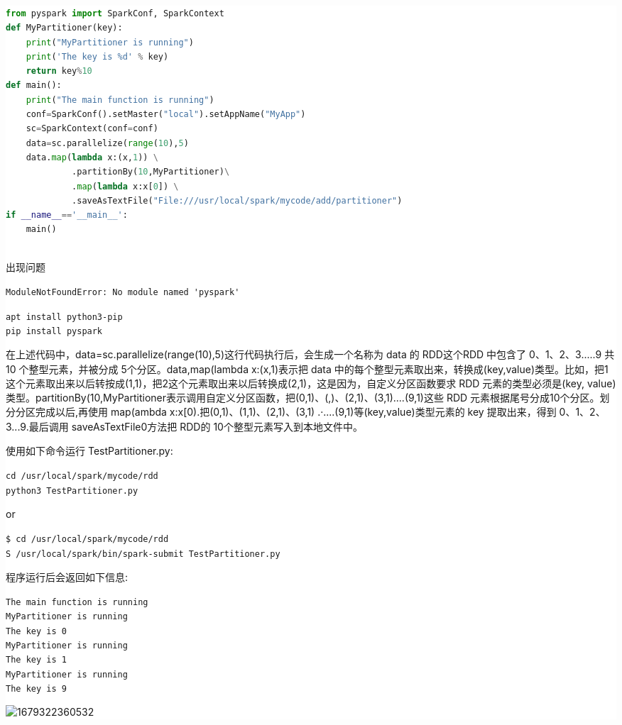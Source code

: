 ```python
from pyspark import SparkConf, SparkContext
def MyPartitioner(key):
	print("MyPartitioner is running")
	print('The key is %d' % key)
	return key%10
def main():
	print("The main function is running")	
	conf=SparkConf().setMaster("local").setAppName("MyApp")
	sc=SparkContext(conf=conf)
	data=sc.parallelize(range(10),5)
	data.map(lambda x:(x,1)) \
	         .partitionBy(10,MyPartitioner)\
             .map(lambda x:x[0]) \
	         .saveAsTextFile("File:///usr/local/spark/mycode/add/partitioner")
if __name__=='__main__':
	main()



```

出现问题

```ModuleNotFoundError: No module named 'pyspark'```

```
apt install python3-pip
pip install pyspark
```

在上述代码中，data=sc.parallelize(range(10),5)这行代码执行后，会生成一个名称为 data 的 RDD这个RDD 中包含了 0、1、2、3.....9 共 10 个整型元素，并被分成 5个分区。data,map(lambda x:(x,1)表示把 data 中的每个整型元素取出来，转换成(key,value)类型。比如，把1 这个元素取出来以后转按成(1,1)，把2这个元素取出来以后转换成(2,1)，这是因为，自定义分区函数要求 RDD 元素的类型必须是(key, value)类型。partitionBy(10,MyPartitioner表示调用自定义分区函数，把(0,1)、(,)、(2,1)、(3,1)....(9,1)这些 RDD 元素根据尾号分成10个分区。划分分区完成以后,再使用 map(ambda x:x[0).把(0,1)、(1,1)、(2,1)、(3,1) .·....(9,1)等(key,value)类型元素的 key 提取出来，得到 0、1、2、3...9.最后调用 saveAsTextFile0方法把 RDD的 10个整型元素写入到本地文件中。

使用如下命令运行 TestPartitioner.py:

```
cd /usr/local/spark/mycode/rdd
python3 TestPartitioner.py
```

or

```
$ cd /usr/local/spark/mycode/rdd
S /usr/local/spark/bin/spark-submit TestPartitioner.py
```

程序运行后会返回如下信息:

```
The main function is running
MyPartitioner is running
The key is 0
MyPartitioner is running
The key is 1
MyPartitioner is running
The key is 9
```



![1679322360532](/images/spark/50.png)
```
